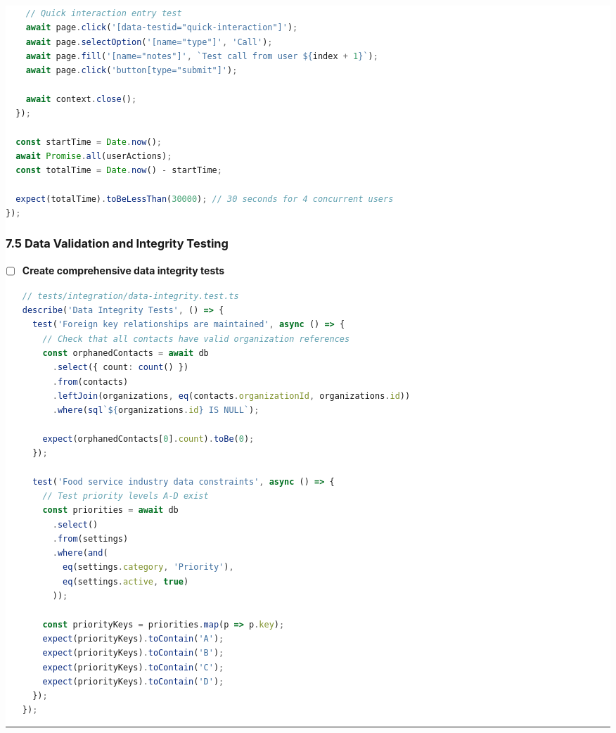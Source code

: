   ```typescript
      // Quick interaction entry test
      await page.click('[data-testid="quick-interaction"]');
      await page.selectOption('[name="type"]', 'Call');
      await page.fill('[name="notes"]', `Test call from user ${index + 1}`);
      await page.click('button[type="submit"]');
      
      await context.close();
    });
    
    const startTime = Date.now();
    await Promise.all(userActions);
    const totalTime = Date.now() - startTime;
    
    expect(totalTime).toBeLessThan(30000); // 30 seconds for 4 concurrent users
  });
  ```

### 7.5 Data Validation and Integrity Testing
- [ ] **Create comprehensive data integrity tests**
  ```typescript
  // tests/integration/data-integrity.test.ts
  describe('Data Integrity Tests', () => {
    test('Foreign key relationships are maintained', async () => {
      // Check that all contacts have valid organization references
      const orphanedContacts = await db
        .select({ count: count() })
        .from(contacts)
        .leftJoin(organizations, eq(contacts.organizationId, organizations.id))
        .where(sql`${organizations.id} IS NULL`);
      
      expect(orphanedContacts[0].count).toBe(0);
    });
    
    test('Food service industry data constraints', async () => {
      // Test priority levels A-D exist
      const priorities = await db
        .select()
        .from(settings)
        .where(and(
          eq(settings.category, 'Priority'),
          eq(settings.active, true)
        ));
      
      const priorityKeys = priorities.map(p => p.key);
      expect(priorityKeys).toContain('A');
      expect(priorityKeys).toContain('B');
      expect(priorityKeys).toContain('C');
      expect(priorityKeys).toContain('D');
    });
  });
  ```

---